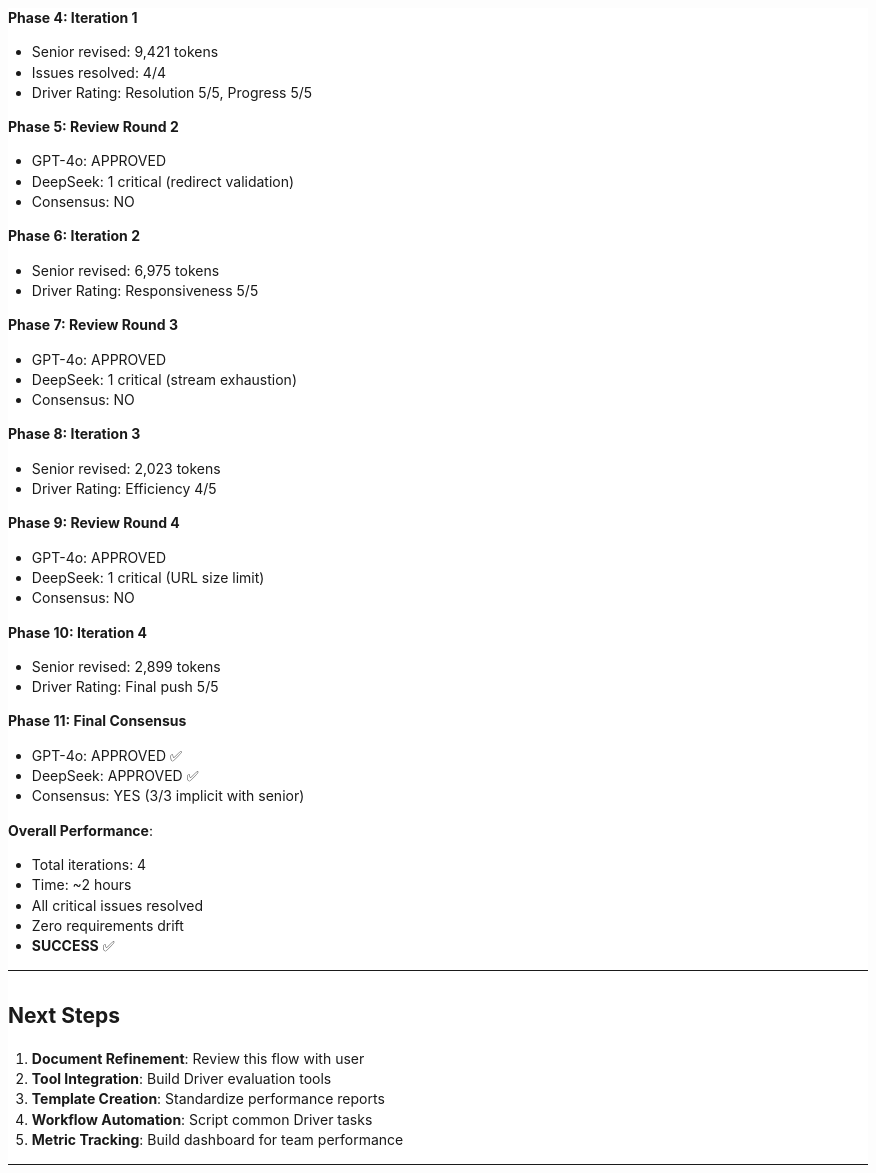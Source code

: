 **Phase 4: Iteration 1**
- Senior revised: 9,421 tokens
- Issues resolved: 4/4
- Driver Rating: Resolution 5/5, Progress 5/5

**Phase 5: Review Round 2**
- GPT-4o: APPROVED
- DeepSeek: 1 critical (redirect validation)
- Consensus: NO

**Phase 6: Iteration 2**
- Senior revised: 6,975 tokens
- Driver Rating: Responsiveness 5/5

**Phase 7: Review Round 3**
- GPT-4o: APPROVED
- DeepSeek: 1 critical (stream exhaustion)
- Consensus: NO

**Phase 8: Iteration 3**
- Senior revised: 2,023 tokens
- Driver Rating: Efficiency 4/5

**Phase 9: Review Round 4**
- GPT-4o: APPROVED
- DeepSeek: 1 critical (URL size limit)
- Consensus: NO

**Phase 10: Iteration 4**
- Senior revised: 2,899 tokens
- Driver Rating: Final push 5/5

**Phase 11: Final Consensus**
- GPT-4o: APPROVED ✅
- DeepSeek: APPROVED ✅
- Consensus: YES (3/3 implicit with senior)

**Overall Performance**:
- Total iterations: 4
- Time: ~2 hours
- All critical issues resolved
- Zero requirements drift
- **SUCCESS** ✅

---

## Next Steps

1. **Document Refinement**: Review this flow with user
2. **Tool Integration**: Build Driver evaluation tools
3. **Template Creation**: Standardize performance reports
4. **Workflow Automation**: Script common Driver tasks
5. **Metric Tracking**: Build dashboard for team performance

---
